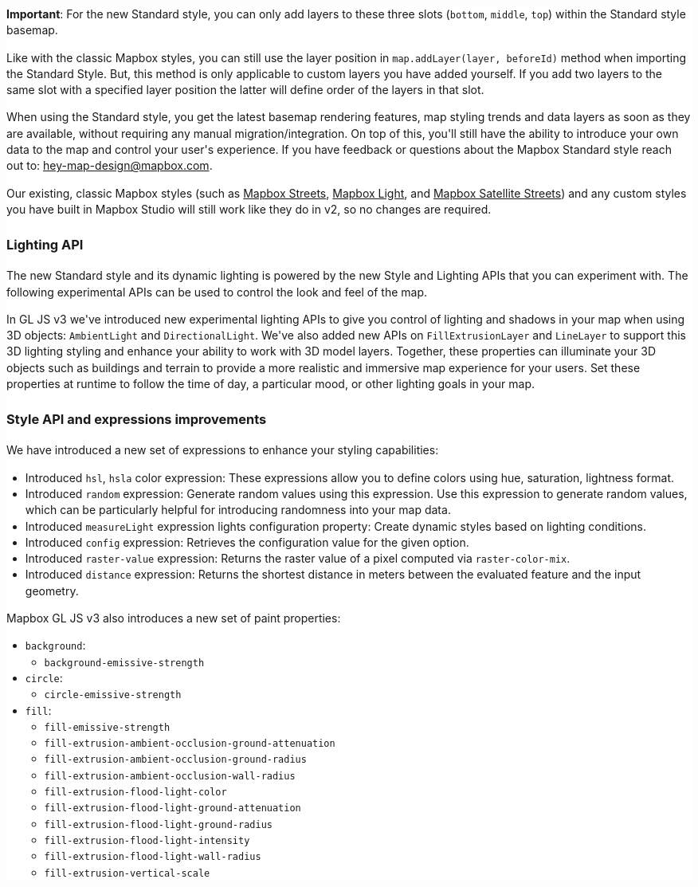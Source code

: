 **Important**: For the new Standard style, you can only add layers to these three slots (`bottom`, `middle`, `top`) within the Standard style basemap.

Like with the classic Mapbox styles, you can still use the layer position in `map.addLayer(layer, beforeId)` method when importing the Standard Style. But, this method is only applicable to custom layers you have added yourself. If you add two layers to the same slot with a specified layer position the latter will define order of the layers in that slot.

When using the Standard style, you get the latest basemap rendering features, map styling trends and data layers as soon as they are available, without requiring any manual migration/integration. On top of this, you'll still have the ability to introduce your own data to the map and control your user's experience. If you have feedback or questions about the Mapbox Standard style reach out to: [hey-map-design@mapbox.com](mailto:hey-map-design@mapbox.com).

Our existing, classic Mapbox styles (such as [Mapbox Streets](https://www.mapbox.com/maps/streets), [Mapbox Light](https://www.mapbox.com/maps/light), and [Mapbox Satellite Streets](https://www.mapbox.com/maps/satellite)) and any custom styles you have built in Mapbox Studio will still work like they do in v2, so no changes are required.

### Lighting API

The new Standard style and its dynamic lighting is powered by the new Style and Lighting APIs that you can experiment with. The following experimental APIs can be used to control the look and feel of the map.

In GL JS v3 we've introduced new experimental lighting APIs to give you control of lighting and shadows in your map when using 3D objects: `AmbientLight` and `DirectionalLight`. We've also added new APIs on `FillExtrusionLayer` and `LineLayer` to support this 3D lighting styling and enhance your ability to work with 3D model layers. Together, these properties can illuminate your 3D objects such as buildings and terrain to provide a more realistic and immersive map experience for your users. Set these properties at runtime to follow the time of day, a particular mood, or other lighting goals in your map.

### Style API and expressions improvements

We have introduced a new set of expressions to enhance your styling capabilities:

* Introduced `hsl`, `hsla` color expression: These expressions allow you to define colors using hue, saturation, lightness format.
* Introduced `random` expression: Generate random values using this expression. Use this expression to generate random values, which can be particularly helpful for introducing randomness into your map data.
* Introduced `measureLight` expression lights configuration property: Create dynamic styles based on lighting conditions.
* Introduced `config` expression: Retrieves the configuration value for the given option.
* Introduced `raster-value` expression: Returns the raster value of a pixel computed via `raster-color-mix`.
* Introduced `distance` expression: Returns the shortest distance in meters between the evaluated feature and the input geometry.

Mapbox GL JS v3 also introduces a new set of paint properties:

* `background`:
  * `background-emissive-strength`
* `circle`:
  * `circle-emissive-strength`
* `fill`:
  * `fill-emissive-strength`
  * `fill-extrusion-ambient-occlusion-ground-attenuation`
  * `fill-extrusion-ambient-occlusion-ground-radius`
  * `fill-extrusion-ambient-occlusion-wall-radius`
  * `fill-extrusion-flood-light-color`
  * `fill-extrusion-flood-light-ground-attenuation`
  * `fill-extrusion-flood-light-ground-radius`
  * `fill-extrusion-flood-light-intensity`
  * `fill-extrusion-flood-light-wall-radius`
  * `fill-extrusion-vertical-scale`